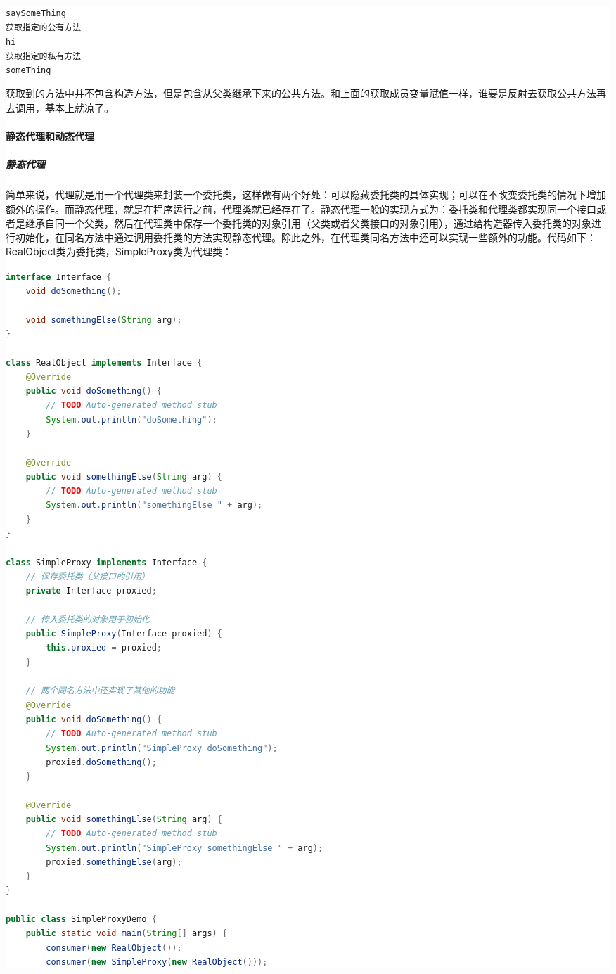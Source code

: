     saySomeThing
    获取指定的公有方法
    hi
    获取指定的私有方法
    someThing

  获取到的方法中并不包含构造方法，但是包含从父类继承下来的公共方法。和上面的获取成员变量赋值一样，谁要是反射去获取公共方法再去调用，基本上就凉了。

#### 静态代理和动态代理
##### 静态代理
简单来说，代理就是用一个代理类来封装一个委托类，这样做有两个好处：可以隐藏委托类的具体实现；可以在不改变委托类的情况下增加额外的操作。而静态代理，就是在程序运行之前，代理类就已经存在了。静态代理一般的实现方式为：委托类和代理类都实现同一个接口或者是继承自同一个父类，然后在代理类中保存一个委托类的对象引用（父类或者父类接口的对象引用），通过给构造器传入委托类的对象进行初始化，在同名方法中通过调用委托类的方法实现静态代理。除此之外，在代理类同名方法中还可以实现一些额外的功能。代码如下：
RealObject类为委托类，SimpleProxy类为代理类：
``` java
interface Interface {
    void doSomething();

    void somethingElse(String arg);
}

class RealObject implements Interface {
    @Override
    public void doSomething() {
        // TODO Auto-generated method stub
        System.out.println("doSomething");
    }

    @Override
    public void somethingElse(String arg) {
        // TODO Auto-generated method stub
        System.out.println("somethingElse " + arg);
    }
}

class SimpleProxy implements Interface {
    // 保存委托类（父接口的引用）
    private Interface proxied;

    // 传入委托类的对象用于初始化
    public SimpleProxy(Interface proxied) {
        this.proxied = proxied;
    }

    // 两个同名方法中还实现了其他的功能
    @Override
    public void doSomething() {
        // TODO Auto-generated method stub
        System.out.println("SimpleProxy doSomething");
        proxied.doSomething();
    }

    @Override
    public void somethingElse(String arg) {
        // TODO Auto-generated method stub
        System.out.println("SimpleProxy somethingElse " + arg);
        proxied.somethingElse(arg);
    }
}

public class SimpleProxyDemo {
    public static void main(String[] args) {
        consumer(new RealObject());
        consumer(new SimpleProxy(new RealObject()));
```